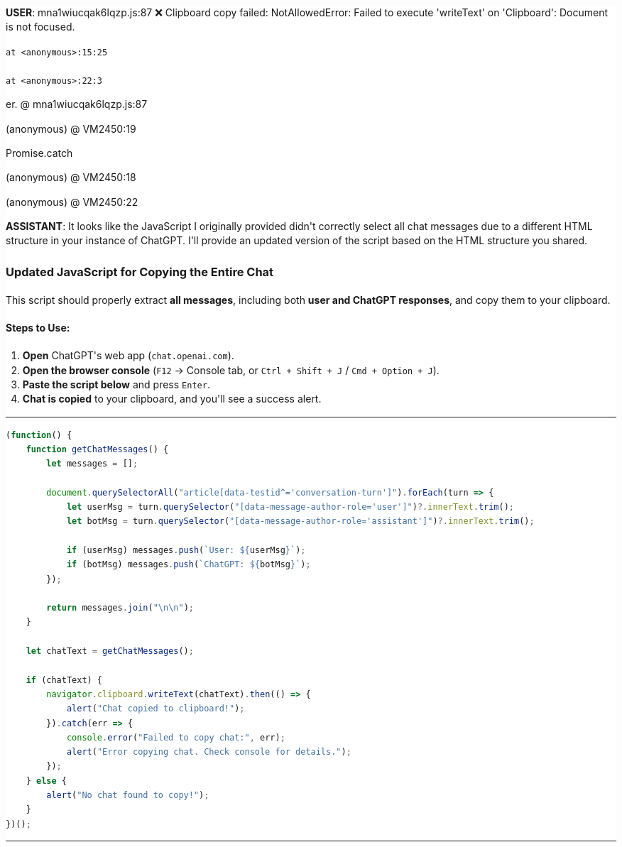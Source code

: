 **USER**: mna1wiucqak6lqzp.js:87 ❌ Clipboard copy failed: NotAllowedError: Failed to execute 'writeText' on 'Clipboard': Document is not focused.

    at <anonymous>:15:25

    at <anonymous>:22:3

er.<computed>	@	mna1wiucqak6lqzp.js:87

(anonymous)	@	VM2450:19

Promise.catch		

(anonymous)	@	VM2450:18

(anonymous)	@	VM2450:22

**ASSISTANT**: It looks like the JavaScript I originally provided didn't correctly select all chat messages due to a different HTML structure in your instance of ChatGPT. I'll provide an updated version of the script based on the HTML structure you shared.

### **Updated JavaScript for Copying the Entire Chat**
This script should properly extract **all messages**, including both **user and ChatGPT responses**, and copy them to your clipboard.

#### **Steps to Use:**
1. **Open** ChatGPT's web app (`chat.openai.com`).
2. **Open the browser console** (`F12` → Console tab, or `Ctrl + Shift + J` / `Cmd + Option + J`).
3. **Paste the script below** and press `Enter`.
4. **Chat is copied** to your clipboard, and you'll see a success alert.

---

```javascript
(function() {
    function getChatMessages() {
        let messages = [];
        
        document.querySelectorAll("article[data-testid^='conversation-turn']").forEach(turn => {
            let userMsg = turn.querySelector("[data-message-author-role='user']")?.innerText.trim();
            let botMsg = turn.querySelector("[data-message-author-role='assistant']")?.innerText.trim();

            if (userMsg) messages.push(`User: ${userMsg}`);
            if (botMsg) messages.push(`ChatGPT: ${botMsg}`);
        });

        return messages.join("\n\n");
    }

    let chatText = getChatMessages();
    
    if (chatText) {
        navigator.clipboard.writeText(chatText).then(() => {
            alert("Chat copied to clipboard!");
        }).catch(err => {
            console.error("Failed to copy chat:", err);
            alert("Error copying chat. Check console for details.");
        });
    } else {
        alert("No chat found to copy!");
    }
})();
```

---